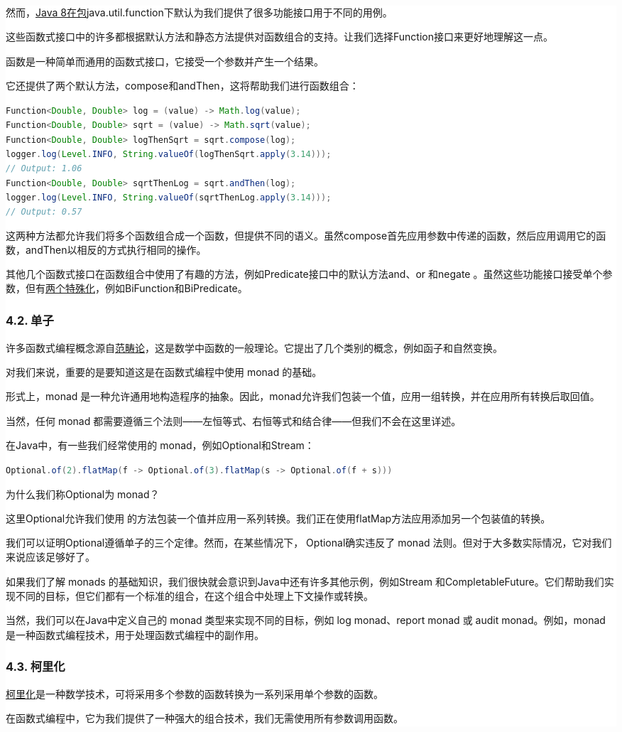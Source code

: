 然而，[Java 8在包](https://www.baeldung.com/java-8-functional-interfaces)java.util.function下默认为我们提供了很多功能接口用于不同的用例。

这些函数式接口中的许多都根据默认方法和静态方法提供对函数组合的支持。让我们选择Function接口来更好地理解这一点。

函数是一种简单而通用的函数式接口，它接受一个参数并产生一个结果。

它还提供了两个默认方法，compose和andThen，这将帮助我们进行函数组合：

```java
Function<Double, Double> log = (value) -> Math.log(value);
Function<Double, Double> sqrt = (value) -> Math.sqrt(value);
Function<Double, Double> logThenSqrt = sqrt.compose(log);
logger.log(Level.INFO, String.valueOf(logThenSqrt.apply(3.14)));
// Output: 1.06
Function<Double, Double> sqrtThenLog = sqrt.andThen(log);
logger.log(Level.INFO, String.valueOf(sqrtThenLog.apply(3.14)));
// Output: 0.57
```

这两种方法都允许我们将多个函数组合成一个函数，但提供不同的语义。虽然compose首先应用参数中传递的函数，然后应用调用它的函数，andThen以相反的方式执行相同的操作。

其他几个函数式接口在函数组合中使用了有趣的方法，例如Predicate接口中的默认方法and、or 和negate 。虽然这些功能接口接受单个参数，但有[两个特殊化](https://www.baeldung.com/java-8-functional-interfaces#Specializations)，例如BiFunction和BiPredicate。

### 4.2. 单子

许多函数式编程概念源自[范畴论](https://plato.stanford.edu/entries/category-theory/)，这是数学中函数的一般理论。它提出了几个类别的概念，例如函子和自然变换。

对我们来说，重要的是要知道这是在函数式编程中使用 monad 的基础。

形式上，monad 是一种允许通用地构造程序的抽象。因此，monad允许我们包装一个值，应用一组转换，并在应用所有转换后取回值。

当然，任何 monad 都需要遵循三个法则——左恒等式、右恒等式和结合律——但我们不会在这里详述。

在Java中，有一些我们经常使用的 monad，例如Optional和Stream：

```java
Optional.of(2).flatMap(f -> Optional.of(3).flatMap(s -> Optional.of(f + s)))
```

为什么我们称Optional为 monad？

这里Optional允许我们使用 的方法包装一个值并应用一系列转换。我们正在使用flatMap方法应用添加另一个包装值的转换。

我们可以证明Optional遵循单子的三个定律。然而，在某些情况下， Optional确实违反了 monad 法则。但对于大多数实际情况，它对我们来说应该足够好了。

如果我们了解 monads 的基础知识，我们很快就会意识到Java中还有许多其他示例，例如Stream 和CompletableFuture。它们帮助我们实现不同的目标，但它们都有一个标准的组合，在这个组合中处理上下文操作或转换。

当然，我们可以在Java中定义自己的 monad 类型来实现不同的目标，例如 log monad、report monad 或 audit monad。例如，monad 是一种函数式编程技术，用于处理函数式编程中的副作用。

### 4.3. 柯里化

[柯里化](https://www.baeldung.com/java-currying)是一种数学技术，可将采用多个参数的函数转换为一系列采用单个参数的函数。

在函数式编程中，它为我们提供了一种强大的组合技术，我们无需使用所有参数调用函数。
